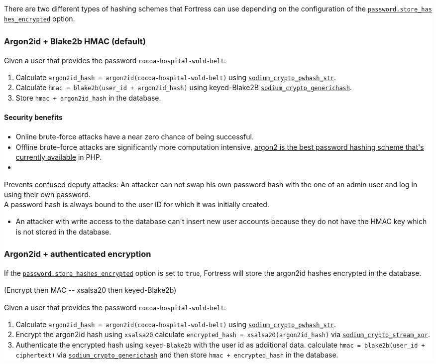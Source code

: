 There are two different types of hashing schemes that Fortress can use depending on
the configuration of
the [`password.store_hashes_encrypted`](../../configuration/02_configuration_reference.md#store_hashes_encrypted)
option.

### Argon2id + Blake2b HMAC (default)

Given a user that provides the password `cocoa-hospital-wold-belt`:

1. Calculate `argon2id_hash = argon2id(cocoa-hospital-wold-belt)`
   using [`sodium_crypto_pwhash_str`](https://www.php.net/manual/de/function.sodium-crypto-pwhash-str.php).
2. Calculate `hmac = blake2b(user_id + argon2id_hash)`
   using
   keyed-Blake2B [`sodium_crypto_generichash`](https://www.php.net/manual/de/function.sodium-crypto-generichash.php).
3. Store `hmac + argon2id_hash` in the database.

#### Security benefits

- Online brute-force attacks have a near zero chance of being successful.
- Offline brute-force attacks are significantly more computation
  intensive, [argon2 is the best password hashing scheme that's currently available](https://cheatsheetseries.owasp.org/cheatsheets/Password_Storage_Cheat_Sheet.html#argon2id)
  in PHP.
-

Prevents [confused deputy attacks](https://soatok.blog/2023/03/01/database-cryptography-fur-the-rest-of-us/#confused-deputies):
An attacker can not swap his own password hash with the one of an admin user and log in using their own password.<br>
A password hash is always bound to the user ID for which it was initially created.

- An attacker with write access to the database can't insert new user accounts because they do not have the HMAC key
  which is not stored in the database.

### Argon2id + authenticated encryption

If the [`password.store_hashes_encrypted`](../../configuration/02_configuration_reference.md#store_hashes_encrypted)
option is set to `true`,
Fortress will store the argon2id hashes encrypted in the database.

(Encrypt then MAC -- xsalsa20 then keyed-Blake2b)

Given a user that provides the password `cocoa-hospital-wold-belt`:

1. Calculate `argon2id_hash = argon2id(cocoa-hospital-wold-belt)`
   using [`sodium_crypto_pwhash_str`](https://www.php.net/manual/de/function.sodium-crypto-pwhash-str.php).
2. Encrypt the argon2id hash using `xsalsa20`
   calculate `encrypted_hash = xsalsa20(argon2id_hash)`
   via [`sodium_crypto_stream_xor`](https://www.php.net/manual/en/function.sodium-crypto-stream-xor.php).
3. Authenticate the encrypted hash using `keyed-Blake2b` with the user id as additional data.
   calculate `hmac = blake2b(user_id + ciphertext)`
   via [`sodium_crypto_generichash`](https://www.php.net/manual/de/function.sodium-crypto-generichash.php) and then
   store `hmac + encrypted_hash` in the database.
